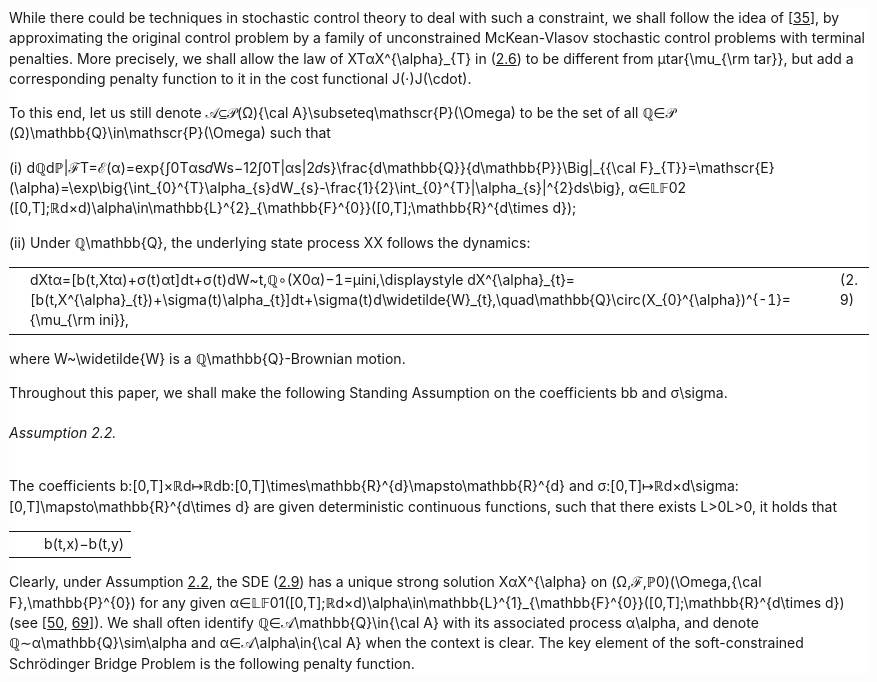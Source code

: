 While there could be techniques in stochastic control theory to deal with such a constraint, we shall follow the idea of [[35](https://arxiv.org/html/2510.11829v1#bib.bib35)], by approximating the original control problem by a family of unconstrained
McKean-Vlasov stochastic control problems with terminal penalties. More precisely, we shall allow the law of XTαX^{\alpha}\_{T} in ([2.6](https://arxiv.org/html/2510.11829v1#S2.E6 "In Schrödinger Bridge and Related Control Problem. ‣ 2 Preliminary ‣ Schrödinger bridge for generative AI: Soft-constrained formulation and convergence analysis1footnote 11footnote 1We thank helpful comments and discussions from Rama Cont, Huyên Pham, Xin Zhang, and Xun Yu Zhou. In celebration of Prof. Xun Yu Zhou’s 60th birthday")) to be different from μtar{\mu\_{\rm tar}}, but add a corresponding penalty function to it in the cost functional J​(⋅)J(\cdot).

To this end, let us still denote 𝒜⊆𝒫​(Ω){\cal A}\subseteq\mathscr{P}(\Omega) to be the set of all ℚ∈𝒫​(Ω)\mathbb{Q}\in\mathscr{P}(\Omega) such that

(i) d​ℚd​ℙ|ℱT=ℰ​(α)=exp⁡{∫0Tαs​𝑑Ws−12​∫0T|αs|2​𝑑s}\frac{d\mathbb{Q}}{d\mathbb{P}}\Big|\_{{\cal F}\_{T}}=\mathscr{E}(\alpha)=\exp\big\{\int\_{0}^{T}\alpha\_{s}dW\_{s}-\frac{1}{2}\int\_{0}^{T}|\alpha\_{s}|^{2}ds\big\}, α∈𝕃𝔽02​([0,T];ℝd×d)\alpha\in\mathbb{L}^{2}\_{\mathbb{F}^{0}}([0,T];\mathbb{R}^{d\times d});

(ii) Under ℚ\mathbb{Q}, the underlying state process XX follows the dynamics:

|  |  |  |  |
| --- | --- | --- | --- |
|  | d​Xtα=[b​(t,Xtα)+σ​(t)​αt]​d​t+σ​(t)​d​W~t,ℚ∘(X0α)−1=μini,\displaystyle dX^{\alpha}\_{t}=[b(t,X^{\alpha}\_{t})+\sigma(t)\alpha\_{t}]dt+\sigma(t)d\widetilde{W}\_{t},\quad\mathbb{Q}\circ(X\_{0}^{\alpha})^{-1}={\mu\_{\rm ini}}, |  | (2.9) |

where W~\widetilde{W} is a ℚ\mathbb{Q}-Brownian motion.

Throughout this paper, we shall make the following Standing Assumption on the coefficients bb and σ\sigma.

###### Assumption 2.2.

The coefficients b:[0,T]×ℝd↦ℝdb:[0,T]\times\mathbb{R}^{d}\mapsto\mathbb{R}^{d} and σ:[0,T]↦ℝd×d\sigma:[0,T]\mapsto\mathbb{R}^{d\times d} are given deterministic continuous functions, such that there exists L>0L>0, it holds that

|  |  |  |
| --- | --- | --- |
|  | |b​(t,x)−b​(t,y)|≤L​|x−y|,t∈[0,T],x,y∈ℝd.|b(t,x)-b(t,y)|\leq L|x-y|,\qquad t\in[0,T],~x,y\in\mathbb{R}^{d}. |  |

Clearly, under Assumption [2.2](https://arxiv.org/html/2510.11829v1#S2.ThmTheorem2 "Assumption 2.2. ‣ Schrödinger Bridge and Related Control Problem. ‣ 2 Preliminary ‣ Schrödinger bridge for generative AI: Soft-constrained formulation and convergence analysis1footnote 11footnote 1We thank helpful comments and discussions from Rama Cont, Huyên Pham, Xin Zhang, and Xun Yu Zhou. In celebration of Prof. Xun Yu Zhou’s 60th birthday"), the SDE ([2.9](https://arxiv.org/html/2510.11829v1#S2.E9 "In Schrödinger Bridge and Related Control Problem. ‣ 2 Preliminary ‣ Schrödinger bridge for generative AI: Soft-constrained formulation and convergence analysis1footnote 11footnote 1We thank helpful comments and discussions from Rama Cont, Huyên Pham, Xin Zhang, and Xun Yu Zhou. In celebration of Prof. Xun Yu Zhou’s 60th birthday")) has a unique strong solution XαX^{\alpha} on (Ω,ℱ,ℙ0)(\Omega,{\cal F},\mathbb{P}^{0}) for any given α∈𝕃𝔽01​([0,T];ℝd×d)\alpha\in\mathbb{L}^{1}\_{\mathbb{F}^{0}}([0,T];\mathbb{R}^{d\times d}) (see [[50](https://arxiv.org/html/2510.11829v1#bib.bib50), [69](https://arxiv.org/html/2510.11829v1#bib.bib69)]). We shall often identify ℚ∈𝒜\mathbb{Q}\in{\cal A} with its associated process α\alpha, and denote ℚ∼α\mathbb{Q}\sim\alpha and α∈𝒜\alpha\in{\cal A} when the context is clear. The key element of the soft-constrained Schrödinger Bridge Problem is the following penalty function.
